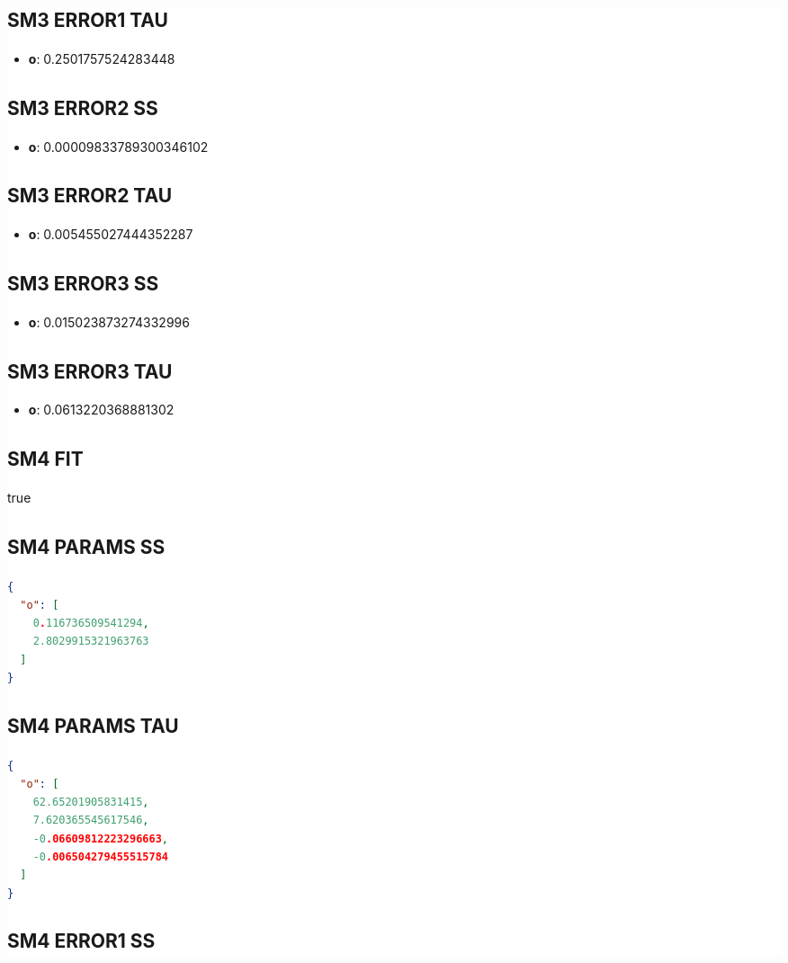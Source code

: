 ## SM3 ERROR1 TAU

- **o**: 0.2501757524283448

## SM3 ERROR2 SS

- **o**: 0.00009833789300346102

## SM3 ERROR2 TAU

- **o**: 0.005455027444352287

## SM3 ERROR3 SS

- **o**: 0.015023873274332996

## SM3 ERROR3 TAU

- **o**: 0.0613220368881302

## SM4 FIT

true

## SM4 PARAMS SS

```json
{
  "o": [
    0.116736509541294,
    2.8029915321963763
  ]
}
```

## SM4 PARAMS TAU

```json
{
  "o": [
    62.65201905831415,
    7.620365545617546,
    -0.06609812223296663,
    -0.006504279455515784
  ]
}
```

## SM4 ERROR1 SS

